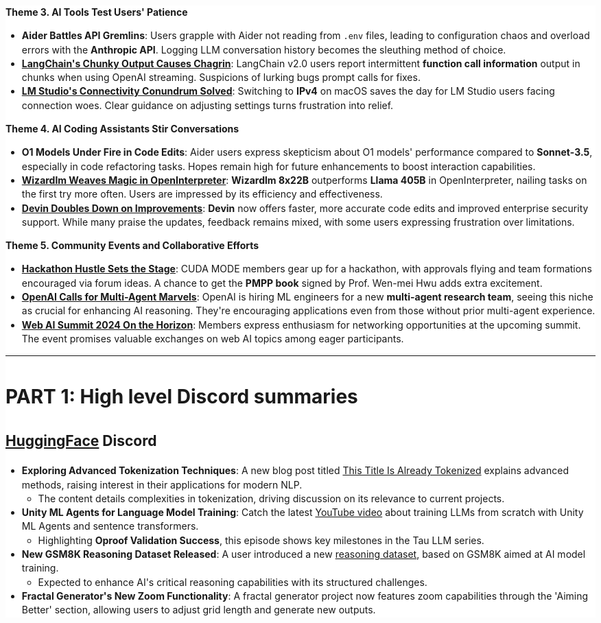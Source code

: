 **Theme 3. AI Tools Test Users' Patience**

- **Aider Battles API Gremlins**: Users grapple with Aider not reading from `.env` files, leading to configuration chaos and overload errors with the **Anthropic API**. Logging LLM conversation history becomes the sleuthing method of choice.
- [**LangChain's Chunky Output Causes Chagrin**](https://python.langchain.com/v0.1/docs/modules/agents/agent_types/openai_assistants/#using-existing-assistant): LangChain v2.0 users report intermittent **function call information** output in chunks when using OpenAI streaming. Suspicions of lurking bugs prompt calls for fixes.
- [**LM Studio's Connectivity Conundrum Solved**](https://support.apple.com/en-gb/guide/mac-help/mh14129/mac): Switching to **IPv4** on macOS saves the day for LM Studio users facing connection woes. Clear guidance on adjusting settings turns frustration into relief.

**Theme 4. AI Coding Assistants Stir Conversations**

- **O1 Models Under Fire in Code Edits**: Aider users express skepticism about O1 models' performance compared to **Sonnet-3.5**, especially in code refactoring tasks. Hopes remain high for future enhancements to boost interaction capabilities.
- [**Wizardlm Weaves Magic in OpenInterpreter**](https://github.com/microsoft/Wizardlm): **Wizardlm 8x22B** outperforms **Llama 405B** in OpenInterpreter, nailing tasks on the first try more often. Users are impressed by its efficiency and effectiveness.
- [**Devin Doubles Down on Improvements**](https://x.com/cognition_labs/status/1836866696797401118): **Devin** now offers faster, more accurate code edits and improved enterprise security support. While many praise the updates, feedback remains mixed, with some users expressing frustration over limitations.

**Theme 5. Community Events and Collaborative Efforts**

- [**Hackathon Hustle Sets the Stage**](https://rsvp.withgoogle.com/events/web-ai-summit-2024): CUDA MODE members gear up for a hackathon, with approvals flying and team formations encouraged via forum ideas. A chance to get the **PMPP book** signed by Prof. Wen-mei Hwu adds extra excitement.
- [**OpenAI Calls for Multi-Agent Marvels**](https://jobs.ashbyhq.com/openai/form/oai-multi-agent): OpenAI is hiring ML engineers for a new **multi-agent research team**, seeing this niche as crucial for enhancing AI reasoning. They're encouraging applications even from those without prior multi-agent experience.
- [**Web AI Summit 2024 On the Horizon**](https://rsvp.withgoogle.com/events/web-ai-summit-2024): Members express enthusiasm for networking opportunities at the upcoming summit. The event promises valuable exchanges on web AI topics among eager participants.


---

# PART 1: High level Discord summaries




## [HuggingFace](https://discord.com/channels/879548962464493619) Discord

- **Exploring Advanced Tokenization Techniques**: A new blog post titled [This Title Is Already Tokenized](https://huggingface.co/blog/apehex/this-title-is-already-tokenized) explains advanced methods, raising interest in their applications for modern NLP.
   - The content details complexities in tokenization, driving discussion on its relevance to current projects.
- **Unity ML Agents for Language Model Training**: Catch the latest [YouTube video](https://youtube.com/live/0foHMTPWa4Y?feature=share) about training LLMs from scratch with Unity ML Agents and sentence transformers.
   - Highlighting **Oproof Validation Success**, this episode shows key milestones in the Tau LLM series.
- **New GSM8K Reasoning Dataset Released**: A user introduced a new [reasoning dataset](https://huggingface.co/datasets/thesven/gsm8k-reasoning), based on GSM8K aimed at AI model training.
   - Expected to enhance AI's critical reasoning capabilities with its structured challenges.
- **Fractal Generator's New Zoom Functionality**: A fractal generator project now features zoom capabilities through the 'Aiming Better' section, allowing users to adjust grid length and generate new outputs.